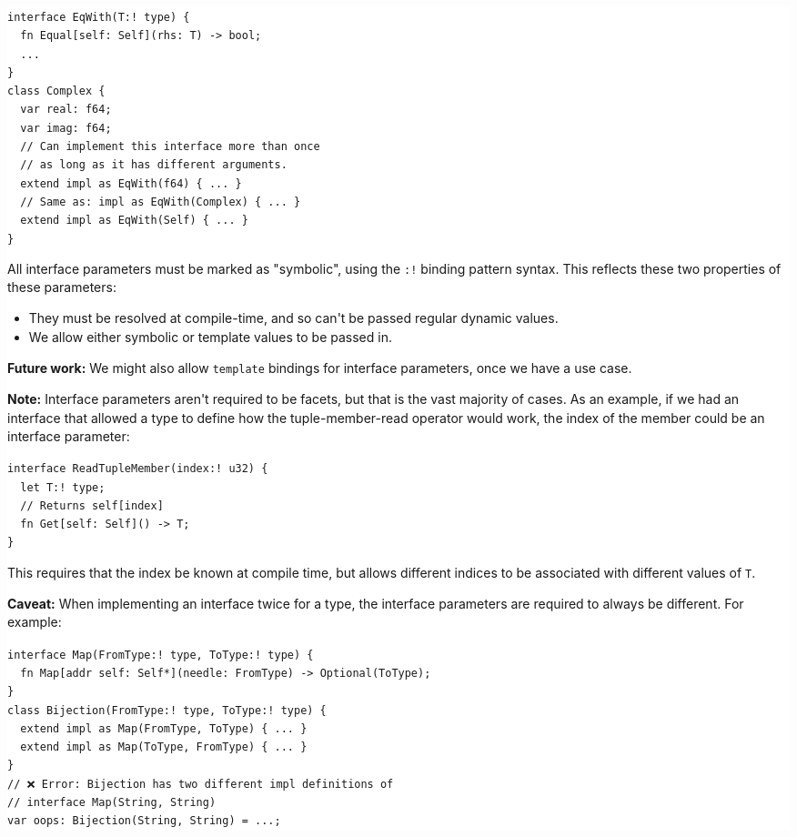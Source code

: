 ```carbon
interface EqWith(T:! type) {
  fn Equal[self: Self](rhs: T) -> bool;
  ...
}
class Complex {
  var real: f64;
  var imag: f64;
  // Can implement this interface more than once
  // as long as it has different arguments.
  extend impl as EqWith(f64) { ... }
  // Same as: impl as EqWith(Complex) { ... }
  extend impl as EqWith(Self) { ... }
}
```

All interface parameters must be marked as "symbolic", using the `:!` binding
pattern syntax. This reflects these two properties of these parameters:

-   They must be resolved at compile-time, and so can't be passed regular
    dynamic values.
-   We allow either symbolic or template values to be passed in.

**Future work:** We might also allow `template` bindings for interface
parameters, once we have a use case.

**Note:** Interface parameters aren't required to be facets, but that is the
vast majority of cases. As an example, if we had an interface that allowed a
type to define how the tuple-member-read operator would work, the index of the
member could be an interface parameter:

```carbon
interface ReadTupleMember(index:! u32) {
  let T:! type;
  // Returns self[index]
  fn Get[self: Self]() -> T;
}
```

This requires that the index be known at compile time, but allows different
indices to be associated with different values of `T`.

**Caveat:** When implementing an interface twice for a type, the interface
parameters are required to always be different. For example:

```carbon
interface Map(FromType:! type, ToType:! type) {
  fn Map[addr self: Self*](needle: FromType) -> Optional(ToType);
}
class Bijection(FromType:! type, ToType:! type) {
  extend impl as Map(FromType, ToType) { ... }
  extend impl as Map(ToType, FromType) { ... }
}
// ❌ Error: Bijection has two different impl definitions of
// interface Map(String, String)
var oops: Bijection(String, String) = ...;
```
